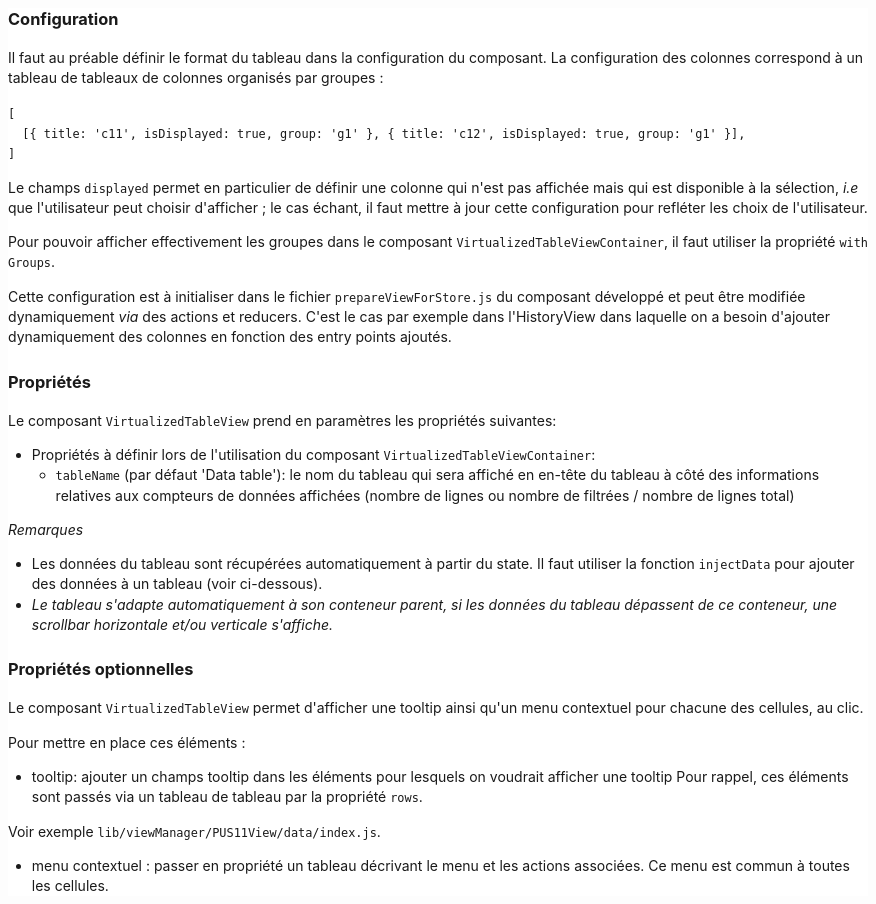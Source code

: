 ### Configuration

Il faut au préable définir le format du tableau dans la configuration du composant. 
La configuration des colonnes correspond à un tableau de tableaux de colonnes organisés par groupes :

```
[
  [{ title: 'c11', isDisplayed: true, group: 'g1' }, { title: 'c12', isDisplayed: true, group: 'g1' }],
]
```

Le champs `displayed` permet en particulier de définir une colonne qui n'est pas affichée mais
qui est disponible à la sélection, _i.e_ que l'utilisateur peut choisir d'afficher ; le cas échant,
il faut mettre à jour cette configuration pour refléter les choix de l'utilisateur.

Pour pouvoir afficher effectivement les groupes dans le composant `VirtualizedTableViewContainer`,
il faut utiliser la propriété `withGroups`.

Cette configuration est à initialiser dans le fichier `prepareViewForStore.js` du composant développé
et peut être modifiée dynamiquement _via_ des actions et reducers. C'est le cas par exemple dans
l'HistoryView dans laquelle on a besoin d'ajouter dynamiquement des colonnes en fonction des
entry points ajoutés.

### Propriétés
Le composant `VirtualizedTableView` prend en paramètres les propriétés suivantes:
  
- Propriétés à définir lors de l'utilisation du composant `VirtualizedTableViewContainer`:
  - `tableName` (par défaut 'Data table'): le nom du tableau qui sera affiché en en-tête du tableau à côté des
  informations relatives aux compteurs de données affichées 
  (nombre de lignes ou nombre de filtrées / nombre de lignes total)
  
_Remarques_
- Les données du tableau sont récupérées automatiquement à partir du state. Il faut utiliser
la fonction `injectData` pour ajouter des données à un tableau (voir ci-dessous).
- _Le tableau s'adapte automatiquement à son conteneur parent, si les données du tableau dépassent
de ce conteneur, une scrollbar horizontale et/ou verticale s'affiche._

### Propriétés optionnelles

Le composant `VirtualizedTableView` permet d'afficher une tooltip ainsi qu'un menu contextuel pour
chacune des cellules, au clic.

Pour mettre en place ces éléments :

- tooltip: ajouter un champs tooltip dans les éléments pour lesquels on voudrait afficher une tooltip
Pour rappel, ces éléments sont passés via un tableau de tableau par la propriété `rows`.

Voir exemple `lib/viewManager/PUS11View/data/index.js`.

- menu contextuel : passer en propriété un tableau décrivant le menu et les actions associées.
Ce menu est commun à toutes les cellules.
